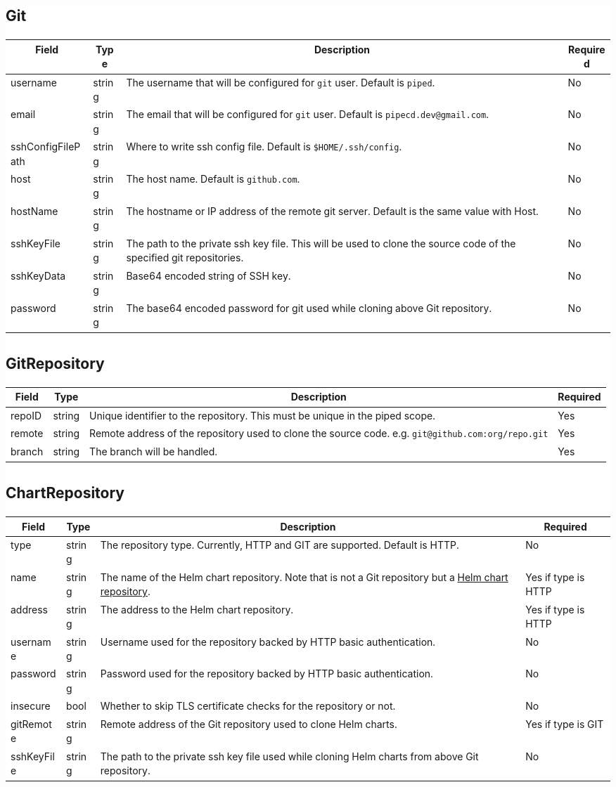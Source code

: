 ## Git

| Field | Type | Description | Required |
|-|-|-|-|
| username | string | The username that will be configured for `git` user. Default is `piped`. | No |
| email | string | The email that will be configured for `git` user. Default is `pipecd.dev@gmail.com`. | No |
| sshConfigFilePath | string | Where to write ssh config file. Default is `$HOME/.ssh/config`. | No |
| host | string | The host name. Default is `github.com`. | No |
| hostName | string | The hostname or IP address of the remote git server. Default is the same value with Host. | No |
| sshKeyFile | string | The path to the private ssh key file. This will be used to clone the source code of the specified git repositories. | No |
| sshKeyData | string | Base64 encoded string of SSH key. | No |
| password | string | The base64 encoded password for git used while cloning above Git repository. | No |

## GitRepository

| Field | Type | Description | Required |
|-|-|-|-|
| repoID | string | Unique identifier to the repository. This must be unique in the piped scope. | Yes |
| remote | string | Remote address of the repository used to clone the source code. e.g. `git@github.com:org/repo.git` | Yes |
| branch | string | The branch will be handled. | Yes |

## ChartRepository

| Field | Type | Description | Required |
|-|-|-|-|
| type | string | The repository type. Currently, HTTP and GIT are supported. Default is HTTP. | No |
| name | string | The name of the Helm chart repository. Note that is not a Git repository but a [Helm chart repository](https://helm.sh/docs/topics/chart_repository/). | Yes if type is HTTP |
| address | string | The address to the Helm chart repository. | Yes if type is HTTP |
| username | string | Username used for the repository backed by HTTP basic authentication. | No |
| password | string | Password used for the repository backed by HTTP basic authentication. | No |
| insecure | bool | Whether to skip TLS certificate checks for the repository or not. | No |
| gitRemote | string | Remote address of the Git repository used to clone Helm charts. | Yes if type is GIT |
| sshKeyFile | string | The path to the private ssh key file used while cloning Helm charts from above Git repository. | No |
